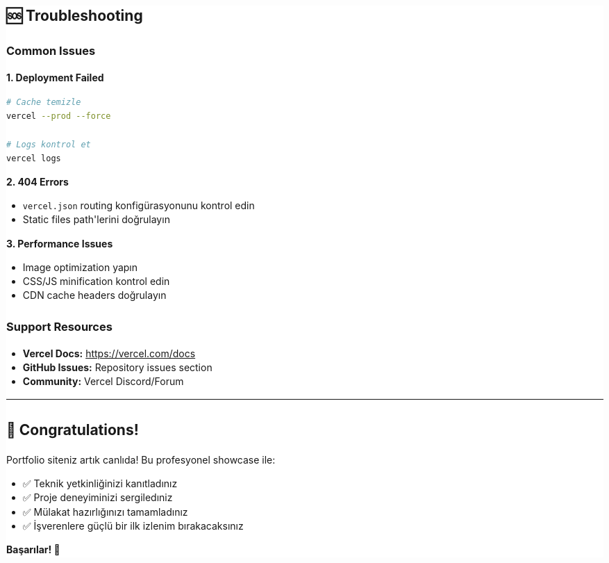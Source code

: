 ## 🆘 Troubleshooting

### Common Issues

**1. Deployment Failed**
```bash
# Cache temizle
vercel --prod --force

# Logs kontrol et
vercel logs
```

**2. 404 Errors**
- `vercel.json` routing konfigürasyonunu kontrol edin
- Static files path'lerini doğrulayın

**3. Performance Issues**
- Image optimization yapın
- CSS/JS minification kontrol edin
- CDN cache headers doğrulayın

### Support Resources
- **Vercel Docs:** https://vercel.com/docs
- **GitHub Issues:** Repository issues section
- **Community:** Vercel Discord/Forum

---

## 🎉 Congratulations!

Portfolio siteniz artık canlıda! Bu profesyonel showcase ile:

- ✅ Teknik yetkinliğinizi kanıtladınız
- ✅ Proje deneyiminizi sergiledıniz  
- ✅ Mülakat hazırlığınızı tamamladınız
- ✅ İşverenlere güçlü bir ilk izlenim bırakacaksınız

**Başarılar! 🚀**
